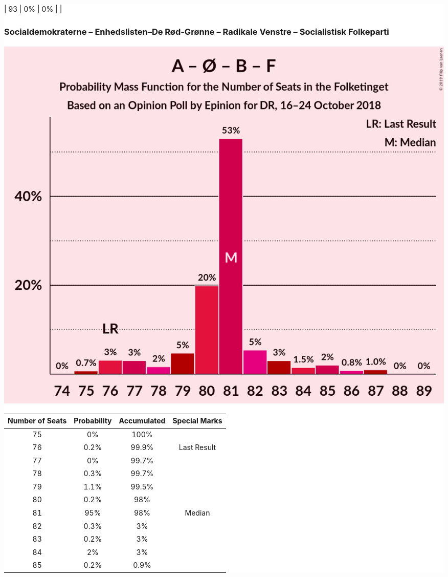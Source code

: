 | 93 | 0% | 0% |  |

### Socialdemokraterne – Enhedslisten–De Rød-Grønne – Radikale Venstre – Socialistisk Folkeparti

![Graph with seats probability mass function not yet produced](2018-10-24-Epinion-coalitions-seats-pmf-a–ø–b–f.png "Seats Probability Mass Function")

| Number of Seats | Probability | Accumulated | Special Marks |
|:---------------:|:-----------:|:-----------:|:-------------:|
| 75 | 0% | 100% |  |
| 76 | 0.2% | 99.9% | Last Result |
| 77 | 0% | 99.7% |  |
| 78 | 0.3% | 99.7% |  |
| 79 | 1.1% | 99.5% |  |
| 80 | 0.2% | 98% |  |
| 81 | 95% | 98% | Median |
| 82 | 0.3% | 3% |  |
| 83 | 0.2% | 3% |  |
| 84 | 2% | 3% |  |
| 85 | 0.2% | 0.9% |  |